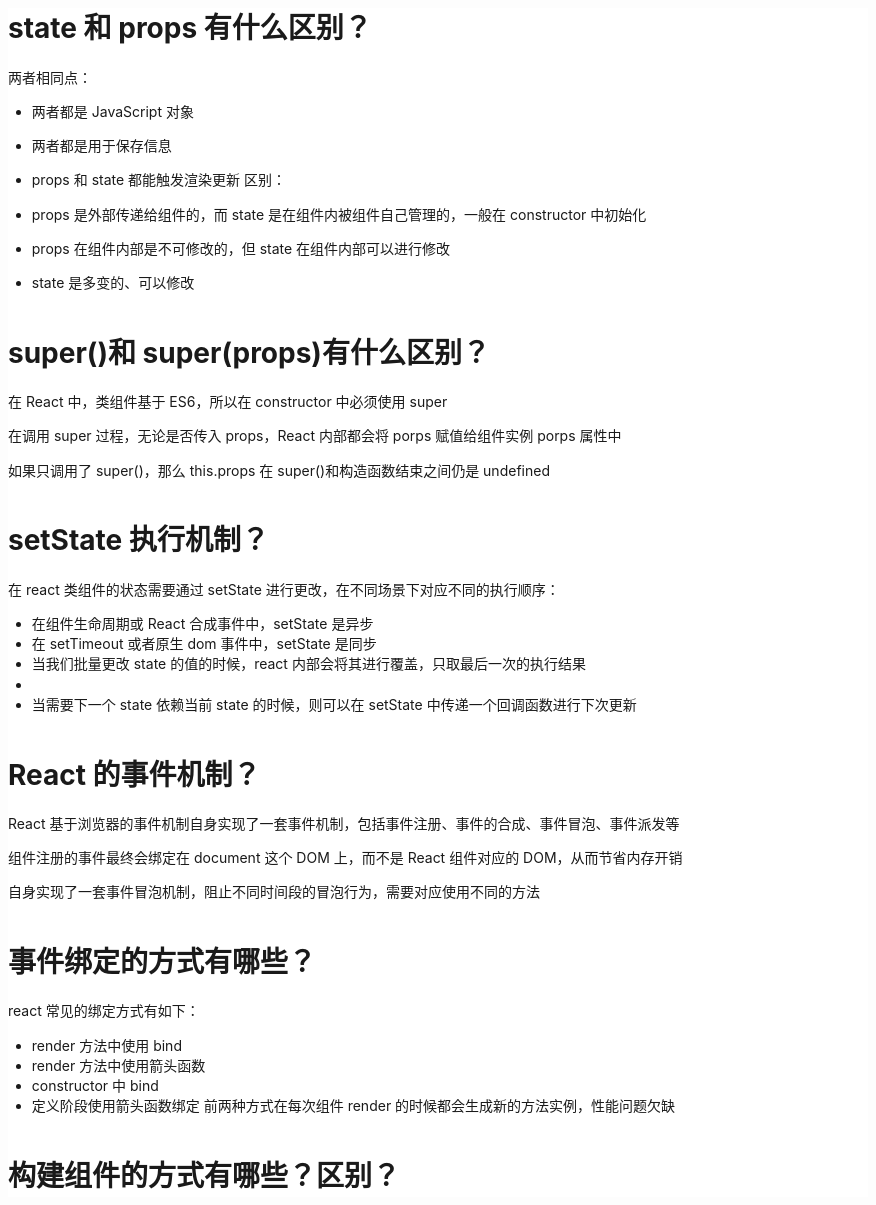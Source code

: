 # state 和 props 有什么区别？

两者相同点：

- 两者都是 JavaScript 对象
- 两者都是用于保存信息
- props 和 state 都能触发渲染更新
  区别：

- props 是外部传递给组件的，而 state 是在组件内被组件自己管理的，一般在 constructor 中初始化
- props 在组件内部是不可修改的，但 state 在组件内部可以进行修改
- state 是多变的、可以修改

# super()和 super(props)有什么区别？

在 React 中，类组件基于 ES6，所以在 constructor 中必须使用 super

在调用 super 过程，无论是否传入 props，React 内部都会将 porps 赋值给组件实例 porps 属性中

如果只调用了 super()，那么 this.props 在 super()和构造函数结束之间仍是 undefined

# setState 执行机制？

在 react 类组件的状态需要通过 setState 进行更改，在不同场景下对应不同的执行顺序：

- 在组件生命周期或 React 合成事件中，setState 是异步
- 在 setTimeout 或者原生 dom 事件中，setState 是同步
- 当我们批量更改 state 的值的时候，react 内部会将其进行覆盖，只取最后一次的执行结果
-
- 当需要下一个 state 依赖当前 state 的时候，则可以在 setState 中传递一个回调函数进行下次更新

# React 的事件机制？

React 基于浏览器的事件机制自身实现了一套事件机制，包括事件注册、事件的合成、事件冒泡、事件派发等

组件注册的事件最终会绑定在 document 这个 DOM 上，而不是 React 组件对应的 DOM，从而节省内存开销

自身实现了一套事件冒泡机制，阻止不同时间段的冒泡行为，需要对应使用不同的方法

# 事件绑定的方式有哪些？

react 常见的绑定方式有如下：

- render 方法中使用 bind
- render 方法中使用箭头函数
- constructor 中 bind
- 定义阶段使用箭头函数绑定
  前两种方式在每次组件 render 的时候都会生成新的方法实例，性能问题欠缺

# 构建组件的方式有哪些？区别？
